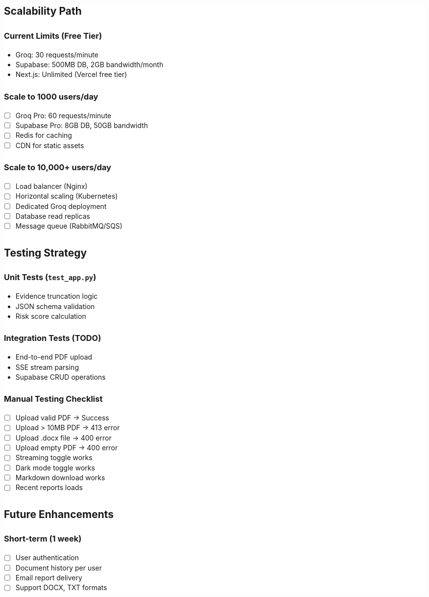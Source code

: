 ## Scalability Path

### Current Limits (Free Tier)
- Groq: 30 requests/minute
- Supabase: 500MB DB, 2GB bandwidth/month
- Next.js: Unlimited (Vercel free tier)

### Scale to 1000 users/day
- [ ] Groq Pro: 60 requests/minute
- [ ] Supabase Pro: 8GB DB, 50GB bandwidth
- [ ] Redis for caching
- [ ] CDN for static assets

### Scale to 10,000+ users/day
- [ ] Load balancer (Nginx)
- [ ] Horizontal scaling (Kubernetes)
- [ ] Dedicated Groq deployment
- [ ] Database read replicas
- [ ] Message queue (RabbitMQ/SQS)

## Testing Strategy

### Unit Tests (`test_app.py`)
- Evidence truncation logic
- JSON schema validation
- Risk score calculation

### Integration Tests (TODO)
- End-to-end PDF upload
- SSE stream parsing
- Supabase CRUD operations

### Manual Testing Checklist
- [ ] Upload valid PDF → Success
- [ ] Upload > 10MB PDF → 413 error
- [ ] Upload .docx file → 400 error
- [ ] Upload empty PDF → 400 error
- [ ] Streaming toggle works
- [ ] Dark mode toggle works
- [ ] Markdown download works
- [ ] Recent reports loads

## Future Enhancements

### Short-term (1 week)
- [ ] User authentication
- [ ] Document history per user
- [ ] Email report delivery
- [ ] Support DOCX, TXT formats
